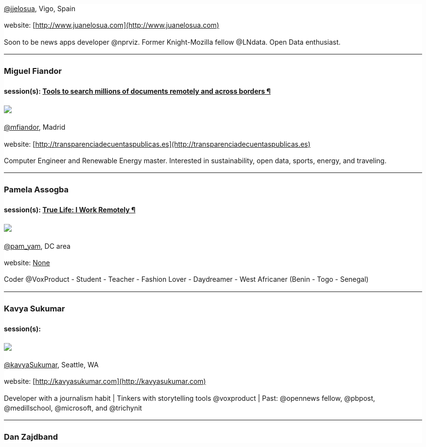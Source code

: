 [@jjelosua](https://twitter.com/jjelosua), Vigo, Spain

website: [http://www.juanelosua.com](http://www.juanelosua.com) 

Soon to be news apps developer @nprviz. Former Knight-Mozilla fellow @LNdata. Open Data enthusiast. 

 --- 

### Miguel Fiandor

#### session(s): [Tools to search millions of documents remotely and across borders ¶](http://srccon.org/sessions/#proposal-318531)

[![](headshots/miguel_fiandor.jpg)](https://twitter.com/mfiandor)

[@mfiandor](https://twitter.com/mfiandor), Madrid

website: [http://transparenciadecuentaspublicas.es](http://transparenciadecuentaspublicas.es) 

Computer Engineer and Renewable Energy master. Interested in sustainability, open data, sports, energy, and traveling. 

 --- 

### Pamela Assogba

#### session(s): [True Life: I Work Remotely ¶](http://srccon.org/sessions/#proposal-318047)

[![](headshots/pamela_assogba.jpg)](https://twitter.com/pam_yam)

[@pam_yam](https://twitter.com/pam_yam), DC area

website: [None](None) 

Coder @VoxProduct - Student - Teacher - Fashion Lover - Daydreamer - West Africaner (Benin - Togo - Senegal) 

 --- 

### Kavya Sukumar

#### session(s): 

[![](headshots/kavya_sukumar.jpg)](https://twitter.com/kavyaSukumar)

[@kavyaSukumar](https://twitter.com/kavyaSukumar), Seattle, WA

website: [http://kavyasukumar.com](http://kavyasukumar.com) 

Developer with a journalism habit | 
Tinkers with storytelling tools  @voxproduct | 
Past: @opennews fellow, @pbpost, @medillschool, @microsoft, and @trichynit 

 --- 

### Dan Zajdband
